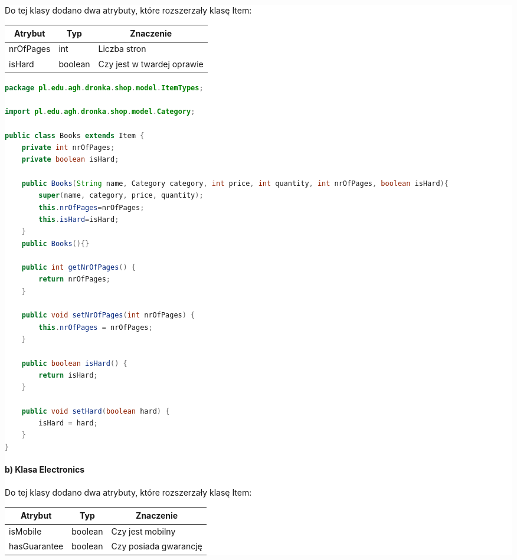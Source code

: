 Do tej klasy dodano dwa atrybuty, które rozszerzały klasę Item:

| Atrybut | Typ | Znaczenie |
|---------|-----|-----------|
|nrOfPages| int | Liczba stron|
|isHard   | boolean| Czy jest w twardej oprawie|

```java
package pl.edu.agh.dronka.shop.model.ItemTypes;

import pl.edu.agh.dronka.shop.model.Category;

public class Books extends Item {
    private int nrOfPages;
    private boolean isHard;

    public Books(String name, Category category, int price, int quantity, int nrOfPages, boolean isHard){
        super(name, category, price, quantity);
        this.nrOfPages=nrOfPages;
        this.isHard=isHard;
    }
    public Books(){}

    public int getNrOfPages() {
        return nrOfPages;
    }

    public void setNrOfPages(int nrOfPages) {
        this.nrOfPages = nrOfPages;
    }

    public boolean isHard() {
        return isHard;
    }

    public void setHard(boolean hard) {
        isHard = hard;
    }
}
```

#### b) Klasa Electronics

Do tej klasy dodano dwa atrybuty, które rozszerzały klasę Item:

| Atrybut | Typ | Znaczenie |
|---------|-----|-----------|
|isMobile| boolean | Czy jest mobilny|
|hasGuarantee   | boolean| Czy posiada gwarancję|
